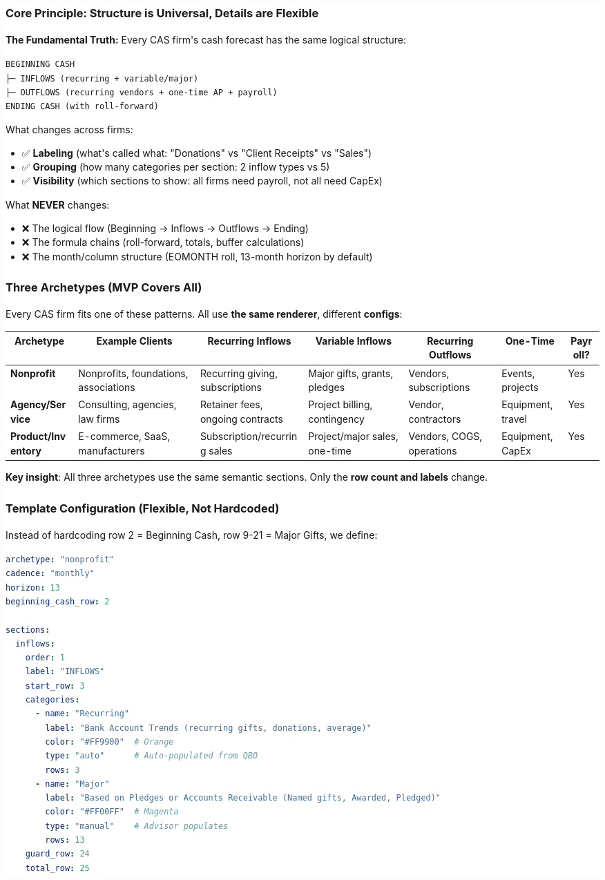 ### Core Principle: Structure is Universal, Details are Flexible

**The Fundamental Truth:**
Every CAS firm's cash forecast has the same logical structure:

```
BEGINNING CASH
├─ INFLOWS (recurring + variable/major)
├─ OUTFLOWS (recurring vendors + one-time AP + payroll)
ENDING CASH (with roll-forward)
```

What changes across firms:
- ✅ **Labeling** (what's called what: "Donations" vs "Client Receipts" vs "Sales")
- ✅ **Grouping** (how many categories per section: 2 inflow types vs 5)
- ✅ **Visibility** (which sections to show: all firms need payroll, not all need CapEx)

What **NEVER** changes:
- ❌ The logical flow (Beginning → Inflows → Outflows → Ending)
- ❌ The formula chains (roll-forward, totals, buffer calculations)
- ❌ The month/column structure (EOMONTH roll, 13-month horizon by default)

### Three Archetypes (MVP Covers All)

Every CAS firm fits one of these patterns. All use **the same renderer**, different **configs**:

| Archetype | Example Clients | Recurring Inflows | Variable Inflows | Recurring Outflows | One-Time | Payroll? |
|-----------|-----------------|------------------|------------------|-------------------|----------|---------|
| **Nonprofit** | Nonprofits, foundations, associations | Recurring giving, subscriptions | Major gifts, grants, pledges | Vendors, subscriptions | Events, projects | Yes |
| **Agency/Service** | Consulting, agencies, law firms | Retainer fees, ongoing contracts | Project billing, contingency | Vendor, contractors | Equipment, travel | Yes |
| **Product/Inventory** | E-commerce, SaaS, manufacturers | Subscription/recurring sales | Project/major sales, one-time | Vendors, COGS, operations | Equipment, CapEx | Yes |

**Key insight**: All three archetypes use the same semantic sections. Only the **row count and labels** change.

### Template Configuration (Flexible, Not Hardcoded)

Instead of hardcoding row 2 = Beginning Cash, row 9-21 = Major Gifts, we define:

```yaml
archetype: "nonprofit"
cadence: "monthly"
horizon: 13
beginning_cash_row: 2

sections:
  inflows:
    order: 1
    label: "INFLOWS"
    start_row: 3
    categories:
      - name: "Recurring"
        label: "Bank Account Trends (recurring gifts, donations, average)"
        color: "#FF9900"  # Orange
        type: "auto"      # Auto-populated from QBO
        rows: 3
      - name: "Major"
        label: "Based on Pledges or Accounts Receivable (Named gifts, Awarded, Pledged)"
        color: "#FF00FF"  # Magenta
        type: "manual"    # Advisor populates
        rows: 13
    guard_row: 24
    total_row: 25

```